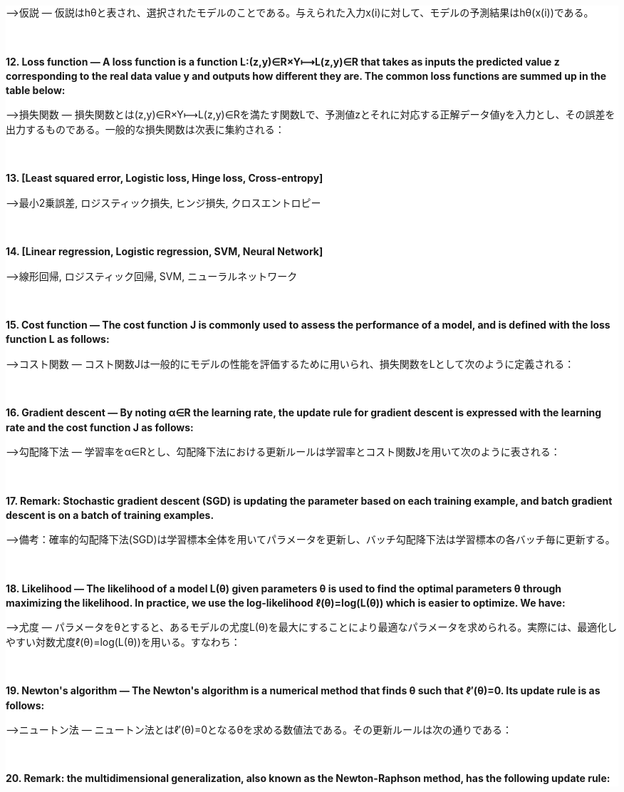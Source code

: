 &#10230;仮説 ― 仮説はhθと表され、選択されたモデルのことである。与えられた入力x(i)に対して、モデルの予測結果はhθ(x(i))である。

<br>

**12. Loss function ― A loss function is a function L:(z,y)∈R×Y⟼L(z,y)∈R that takes as inputs the predicted value z corresponding to the real data value y and outputs how different they are. The common loss functions are summed up in the table below:**

&#10230;損失関数 ― 損失関数とは(z,y)∈R×Y⟼L(z,y)∈Rを満たす関数Lで、予測値zとそれに対応する正解データ値yを入力とし、その誤差を出力するものである。一般的な損失関数は次表に集約される：

<br>

**13. [Least squared error, Logistic loss, Hinge loss, Cross-entropy]**

&#10230;最小2乗誤差, ロジスティック損失, ヒンジ損失, クロスエントロピー

<br>

**14. [Linear regression, Logistic regression, SVM, Neural Network]**

&#10230;線形回帰, ロジスティック回帰, SVM, ニューラルネットワーク

<br>

**15. Cost function ― The cost function J is commonly used to assess the performance of a model, and is defined with the loss function L as follows:**

&#10230;コスト関数 ― コスト関数Jは一般的にモデルの性能を評価するために用いられ、損失関数をLとして次のように定義される：

<br>

**16. Gradient descent ― By noting α∈R the learning rate, the update rule for gradient descent is expressed with the learning rate and the cost function J as follows:**

&#10230;勾配降下法 ― 学習率をα∈Rとし、勾配降下法における更新ルールは学習率とコスト関数Jを用いて次のように表される：

<br>

**17. Remark: Stochastic gradient descent (SGD) is updating the parameter based on each training example, and batch gradient descent is on a batch of training examples.**

&#10230;備考：確率的勾配降下法(SGD)は学習標本全体を用いてパラメータを更新し、バッチ勾配降下法は学習標本の各バッチ毎に更新する。

<br>

**18. Likelihood ― The likelihood of a model L(θ) given parameters θ is used to find the optimal parameters θ through maximizing the likelihood. In practice, we use the log-likelihood ℓ(θ)=log(L(θ)) which is easier to optimize. We have:**

&#10230;尤度 ― パラメータをθとすると、あるモデルの尤度L(θ)を最大にすることにより最適なパラメータを求められる。実際には、最適化しやすい対数尤度ℓ(θ)=log(L(θ))を用いる。すなわち：

<br>

**19. Newton's algorithm ― The Newton's algorithm is a numerical method that finds θ such that ℓ′(θ)=0. Its update rule is as follows:**

&#10230;ニュートン法 ― ニュートン法とはℓ′(θ)=0となるθを求める数値法である。その更新ルールは次の通りである：

<br>

**20. Remark: the multidimensional generalization, also known as the Newton-Raphson method, has the following update rule:**
